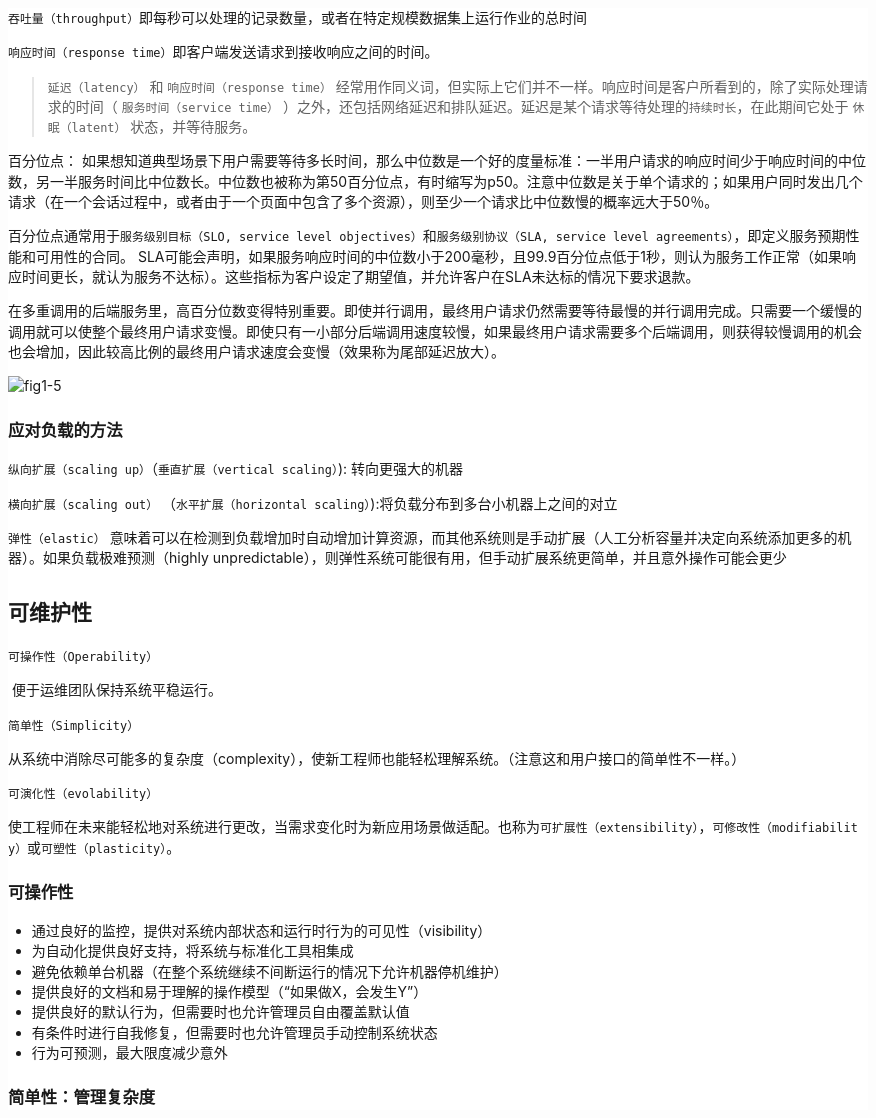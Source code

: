 `吞吐量（throughput）`即每秒可以处理的记录数量，或者在特定规模数据集上运行作业的总时间

`响应时间（response time）`即客户端发送请求到接收响应之间的时间。

>`延迟（latency）` 和 `响应时间（response time）` 经常用作同义词，但实际上它们并不一样。响应时间是客户所看到的，除了实际处理请求的时间（ `服务时间（service time）` ）之外，还包括网络延迟和排队延迟。延迟是某个请求等待处理的`持续时长`，在此期间它处于 `休眠（latent）` 状态，并等待服务。

百分位点：
如果想知道典型场景下用户需要等待多长时间，那么中位数是一个好的度量标准：一半用户请求的响应时间少于响应时间的中位数，另一半服务时间比中位数长。中位数也被称为第50百分位点，有时缩写为p50。注意中位数是关于单个请求的；如果用户同时发出几个请求（在一个会话过程中，或者由于一个页面中包含了多个资源），则至少一个请求比中位数慢的概率远大于50％。

​ 百分位点通常用于`服务级别目标（SLO, service level objectives）`和`服务级别协议（SLA, service level agreements）`，即定义服务预期性能和可用性的合同。 SLA可能会声明，如果服务响应时间的中位数小于200毫秒，且99.9百分位点低于1秒，则认为服务工作正常（如果响应时间更长，就认为服务不达标）。这些指标为客户设定了期望值，并允许客户在SLA未达标的情况下要求退款。

在多重调用的后端服务里，高百分位数变得特别重要。即使并行调用，最终用户请求仍然需要等待最慢的并行调用完成。只需要一个缓慢的调用就可以使整个最终用户请求变慢。即使只有一小部分后端调用速度较慢，如果最终用户请求需要多个后端调用，则获得较慢调用的机会也会增加，因此较高比例的最终用户请求速度会变慢（效果称为尾部延迟放大）。  



![fig1-5](https://cdn.jsdelivr.net/gh/charstal/images/hexo/DDIA-chap1-reliability-scalability-maintainability-fig1-5.png)
### 应对负载的方法

`纵向扩展（scaling up）`（`垂直扩展（vertical scaling）`): 转向更强大的机器

`横向扩展（scaling out）` （`水平扩展（horizontal scaling）`):将负载分布到多台小机器上之间的对立


`弹性（elastic）` 意味着可以在检测到负载增加时自动增加计算资源，而其他系统则是手动扩展（人工分析容量并决定向系统添加更多的机器）。如果负载极难预测（highly unpredictable），则弹性系统可能很有用，但手动扩展系统更简单，并且意外操作可能会更少

## 可维护性

`可操作性（Operability）`

​ 便于运维团队保持系统平稳运行。

`简单性（Simplicity）`

​ 从系统中消除尽可能多的复杂度（complexity），使新工程师也能轻松理解系统。（注意这和用户接口的简单性不一样。）

`可演化性（evolability）`

​ 使工程师在未来能轻松地对系统进行更改，当需求变化时为新应用场景做适配。也称为`可扩展性（extensibility）`，`可修改性（modifiability）`或`可塑性（plasticity）`。

### 可操作性

- 通过良好的监控，提供对系统内部状态和运行时行为的可见性（visibility）
- 为自动化提供良好支持，将系统与标准化工具相集成
- 避免依赖单台机器（在整个系统继续不间断运行的情况下允许机器停机维护）
- 提供良好的文档和易于理解的操作模型（“如果做X，会发生Y”）
- 提供良好的默认行为，但需要时也允许管理员自由覆盖默认值
- 有条件时进行自我修复，但需要时也允许管理员手动控制系统状态
- 行为可预测，最大限度减少意外


### 简单性：管理复杂度
